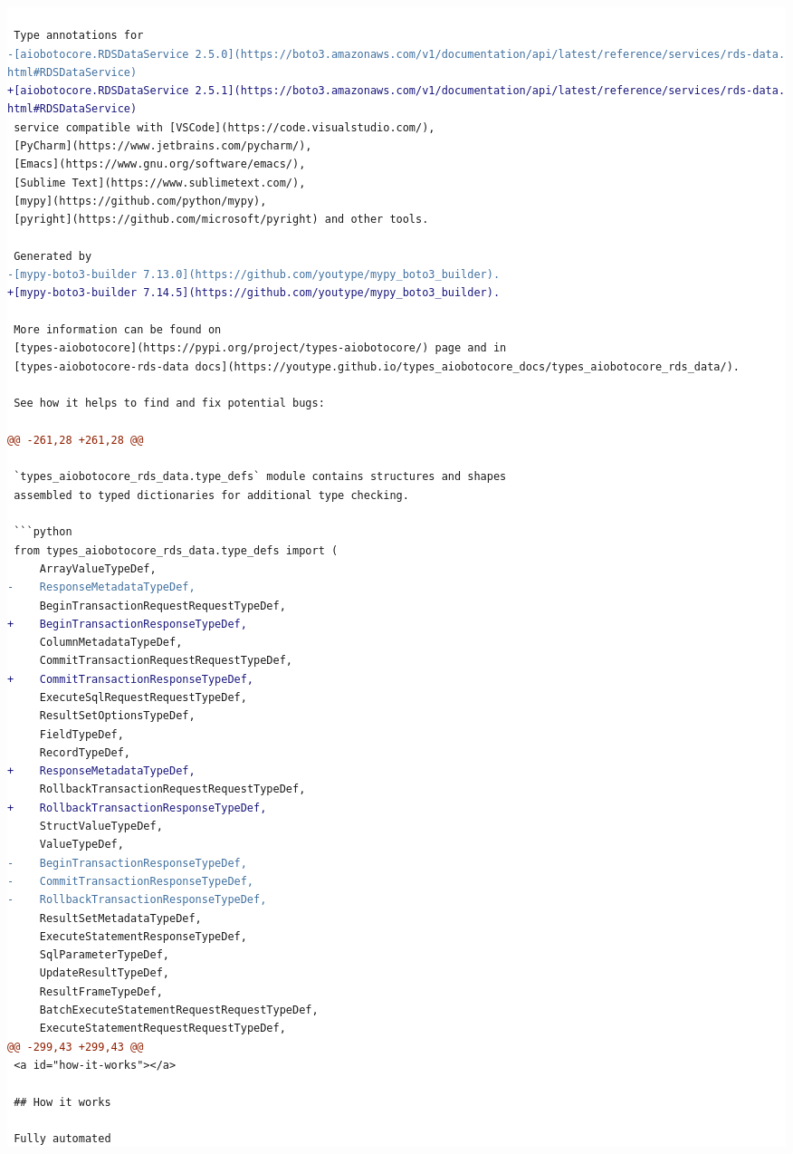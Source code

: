 ```diff
 
 Type annotations for
-[aiobotocore.RDSDataService 2.5.0](https://boto3.amazonaws.com/v1/documentation/api/latest/reference/services/rds-data.html#RDSDataService)
+[aiobotocore.RDSDataService 2.5.1](https://boto3.amazonaws.com/v1/documentation/api/latest/reference/services/rds-data.html#RDSDataService)
 service compatible with [VSCode](https://code.visualstudio.com/),
 [PyCharm](https://www.jetbrains.com/pycharm/),
 [Emacs](https://www.gnu.org/software/emacs/),
 [Sublime Text](https://www.sublimetext.com/),
 [mypy](https://github.com/python/mypy),
 [pyright](https://github.com/microsoft/pyright) and other tools.
 
 Generated by
-[mypy-boto3-builder 7.13.0](https://github.com/youtype/mypy_boto3_builder).
+[mypy-boto3-builder 7.14.5](https://github.com/youtype/mypy_boto3_builder).
 
 More information can be found on
 [types-aiobotocore](https://pypi.org/project/types-aiobotocore/) page and in
 [types-aiobotocore-rds-data docs](https://youtype.github.io/types_aiobotocore_docs/types_aiobotocore_rds_data/).
 
 See how it helps to find and fix potential bugs:
 
@@ -261,28 +261,28 @@
 
 `types_aiobotocore_rds_data.type_defs` module contains structures and shapes
 assembled to typed dictionaries for additional type checking.
 
 ```python
 from types_aiobotocore_rds_data.type_defs import (
     ArrayValueTypeDef,
-    ResponseMetadataTypeDef,
     BeginTransactionRequestRequestTypeDef,
+    BeginTransactionResponseTypeDef,
     ColumnMetadataTypeDef,
     CommitTransactionRequestRequestTypeDef,
+    CommitTransactionResponseTypeDef,
     ExecuteSqlRequestRequestTypeDef,
     ResultSetOptionsTypeDef,
     FieldTypeDef,
     RecordTypeDef,
+    ResponseMetadataTypeDef,
     RollbackTransactionRequestRequestTypeDef,
+    RollbackTransactionResponseTypeDef,
     StructValueTypeDef,
     ValueTypeDef,
-    BeginTransactionResponseTypeDef,
-    CommitTransactionResponseTypeDef,
-    RollbackTransactionResponseTypeDef,
     ResultSetMetadataTypeDef,
     ExecuteStatementResponseTypeDef,
     SqlParameterTypeDef,
     UpdateResultTypeDef,
     ResultFrameTypeDef,
     BatchExecuteStatementRequestRequestTypeDef,
     ExecuteStatementRequestRequestTypeDef,
@@ -299,43 +299,43 @@
 <a id="how-it-works"></a>
 
 ## How it works
 
 Fully automated
```